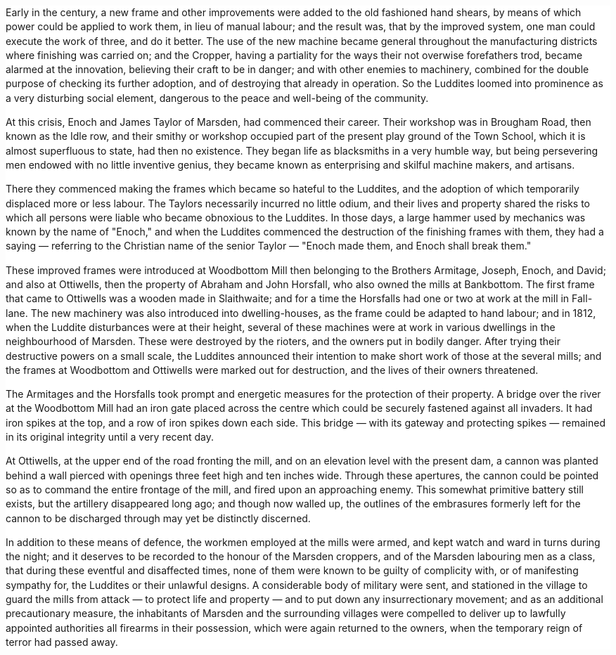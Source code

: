 Early in the century, a new frame and other improvements were added to the old fashioned hand shears, by means of which power could be applied to work them, in lieu of manual labour; and the result was, that by the improved system, one man could execute the work of three, and do it better. The use of the new machine became general throughout the manufacturing districts where finishing was carried on; and the Cropper, having a partiality for the ways their not overwise forefathers trod, became alarmed at the innovation, believing their craft to be in danger; and with other enemies to machinery, combined for the double purpose of checking its further adoption, and of destroying that already in operation. So the Luddites loomed into prominence as a very disturbing social element, dangerous to the peace and well-being of the community.

At this crisis, Enoch and James Taylor of Marsden, had commenced their career. Their workshop was in Brougham Road, then known as the Idle row, and their smithy or workshop occupied part of the present play ground of the Town School, which it is almost superfluous to state, had then no existence. They began life as blacksmiths in a very humble way, but being persevering men endowed with no little inventive genius, they became known as enterprising and skilful machine makers, and artisans.

There they commenced making the frames which became so hateful to the Luddites, and the adoption of which temporarily displaced more or less labour. The Taylors necessarily incurred no little odium, and their lives and property shared the risks to which all persons were liable who became obnoxious to the Luddites. In those days, a large hammer used by mechanics was known by the name of "Enoch," and when the Luddites commenced the destruction of the finishing frames with them, they had a saying — referring to the Christian name of the senior Taylor — "Enoch made them, and Enoch shall break them."

These improved frames were introduced at Woodbottom Mill then belonging to the Brothers Armitage, Joseph, Enoch, and David; and also at Ottiwells, then the property of Abraham and John Horsfall, who also owned the mills at Bankbottom. The first frame that came to Ottiwells was a wooden made in Slaithwaite; and for a time the Horsfalls had one or two at work at the mill in Fall-lane. The new machinery was also introduced into dwelling-houses, as the frame could be adapted to hand labour; and in 1812, when the Luddite disturbances were at their height, several of these machines were at work in various dwellings in the neighbourhood of Marsden. These were destroyed by the rioters, and the owners put in bodily danger. After trying their destructive powers on a small scale, the Luddites announced their intention to make short work of those at the several mills; and the frames at Woodbottom and Ottiwells were marked out for destruction, and the lives of their owners threatened.

The Armitages and the Horsfalls took prompt and energetic measures for the protection of their property. A bridge over the river at the Woodbottom Mill had an iron gate placed across the centre which could be securely fastened against all invaders. It had iron spikes at the top, and a row of iron spikes down each side. This bridge — with its gateway and protecting spikes — remained in its original integrity until a very recent day.

At Ottiwells, at the upper end of the road fronting the mill, and on an elevation level with the present dam, a cannon was planted behind a wall pierced with openings three feet high and ten inches wide. Through these apertures, the cannon could be pointed so as to command the entire frontage of the mill, and fired upon an approaching enemy. This somewhat primitive battery still exists, but the artillery disappeared long ago; and though now walled up, the outlines of the embrasures formerly left for the cannon to be discharged through may yet be distinctly discerned.

In addition to these means of defence, the workmen employed at the mills were armed, and kept watch and ward in turns during the night; and it deserves to be recorded to the honour of the Marsden croppers, and of the Marsden labouring men as a class, that during these eventful and disaffected times, none of them were known to be guilty of complicity with, or of manifesting sympathy for, the Luddites or their unlawful designs. A considerable body of military were sent, and stationed in the village to guard the mills from attack — to protect life and property — and to put down any insurrectionary movement; and as an additional precautionary measure, the inhabitants of Marsden and the surrounding villages were compelled to deliver up to lawfully appointed authorities all firearms in their possession, which were again returned to the owners, when the temporary reign of terror had passed away.
